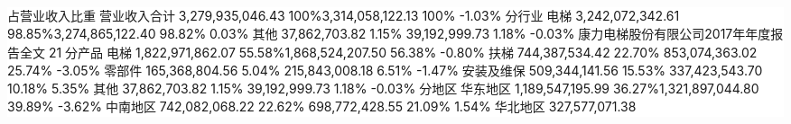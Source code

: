 占营业收入比重
营业收入合计
3,279,935,046.43
100%3,314,058,122.13
100%
-1.03%
分行业
电梯
3,242,072,342.61
98.85%3,274,865,122.40
98.82%
0.03%
其他
37,862,703.82
1.15%
39,192,999.73
1.18%
-0.03%
康力电梯股份有限公司2017年年度报告全文
21
分产品
电梯
1,822,971,862.07
55.58%1,868,524,207.50
56.38%
-0.80%
扶梯
744,387,534.42
22.70%
853,074,363.02
25.74%
-3.05%
零部件
165,368,804.56
5.04%
215,843,008.18
6.51%
-1.47%
安装及维保
509,344,141.56
15.53%
337,423,543.70
10.18%
5.35%
其他
37,862,703.82
1.15%
39,192,999.73
1.18%
-0.03%
分地区
华东地区
1,189,547,195.99
36.27%1,321,897,044.80
39.89%
-3.62%
中南地区
742,082,068.22
22.62%
698,772,428.55
21.09%
1.54%
华北地区
327,577,071.38